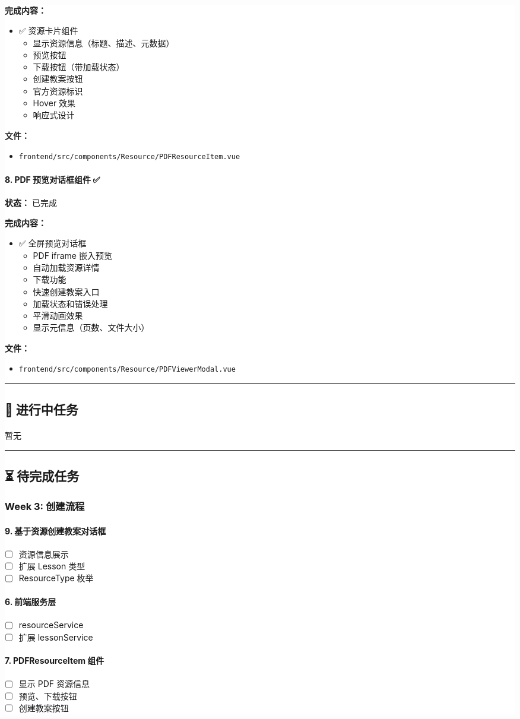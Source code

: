 **完成内容：**
- ✅ 资源卡片组件
  - 显示资源信息（标题、描述、元数据）
  - 预览按钮
  - 下载按钮（带加载状态）
  - 创建教案按钮
  - 官方资源标识
  - Hover 效果
  - 响应式设计

**文件：**
- `frontend/src/components/Resource/PDFResourceItem.vue`

#### 8. PDF 预览对话框组件 ✅
**状态：** 已完成

**完成内容：**
- ✅ 全屏预览对话框
  - PDF iframe 嵌入预览
  - 自动加载资源详情
  - 下载功能
  - 快速创建教案入口
  - 加载状态和错误处理
  - 平滑动画效果
  - 显示元信息（页数、文件大小）

**文件：**
- `frontend/src/components/Resource/PDFViewerModal.vue`

---

## 🔄 进行中任务

暂无

---

## ⏳ 待完成任务

### Week 3: 创建流程

#### 9. 基于资源创建教案对话框
- [ ] 资源信息展示
- [ ] 扩展 Lesson 类型
- [ ] ResourceType 枚举

#### 6. 前端服务层
- [ ] resourceService
- [ ] 扩展 lessonService

#### 7. PDFResourceItem 组件
- [ ] 显示 PDF 资源信息
- [ ] 预览、下载按钮
- [ ] 创建教案按钮
